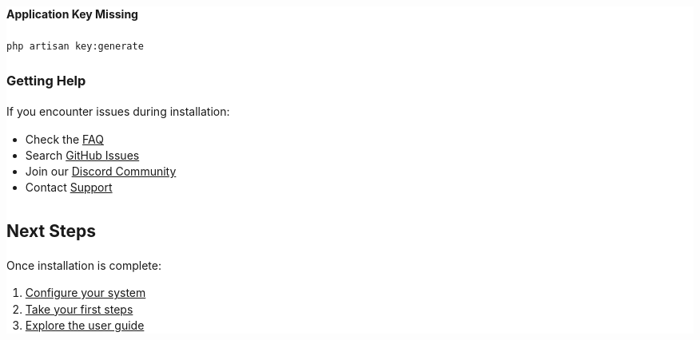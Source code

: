#### Application Key Missing
```bash
php artisan key:generate
```

### Getting Help

If you encounter issues during installation:

- Check the [FAQ](/getting-started/faq)
- Search [GitHub Issues](https://github.com/restopos/restopos/issues)
- Join our [Discord Community](https://discord.gg/restopos)
- Contact [Support](mailto:support@restopos.com)

## Next Steps

Once installation is complete:

1. [Configure your system](/getting-started/configuration)
2. [Take your first steps](/getting-started/first-steps)
3. [Explore the user guide](/user-guide/dashboard)